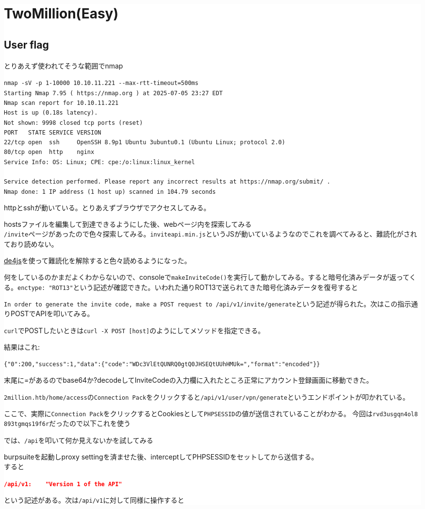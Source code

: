 # TwoMillion(Easy)

## User flag

とりあえず使われてそうな範囲でnmap

```txt
nmap -sV -p 1-10000 10.10.11.221 --max-rtt-timeout=500ms
Starting Nmap 7.95 ( https://nmap.org ) at 2025-07-05 23:27 EDT
Nmap scan report for 10.10.11.221
Host is up (0.18s latency).
Not shown: 9998 closed tcp ports (reset)
PORT   STATE SERVICE VERSION
22/tcp open  ssh     OpenSSH 8.9p1 Ubuntu 3ubuntu0.1 (Ubuntu Linux; protocol 2.0)
80/tcp open  http    nginx
Service Info: OS: Linux; CPE: cpe:/o:linux:linux_kernel

Service detection performed. Please report any incorrect results at https://nmap.org/submit/ .
Nmap done: 1 IP address (1 host up) scanned in 104.79 seconds
```

httpとsshが動いている。とりあえずブラウザでアクセスしてみる。

hostsファイルを編集して到達できるようにした後、webページ内を探索してみる  
`/invite`ページがあったので色々探索してみる。`inviteapi.min.js`というJSが動いているようなのでこれを調べてみると、難読化がされており読めない。

[de4js](https://lelinhtinh.github.io/de4js/)を使って難読化を解除すると色々読めるようになった。  

何をしているのかまだよくわからないので、consoleで`makeInviteCode()`を実行して動かしてみる。すると暗号化済みデータが返ってくる。`enctype: "ROT13"`という記述が確認できた。いわれた通りROT13で送られてきた暗号化済みデータを復号すると

`In order to generate the invite code, make a POST request to /api/v1/invite/generate`という記述が得られた。次はこの指示通りPOSTでAPIを叩いてみる。

`curl`でPOSTしたいときは`curl -X POST [host]`のようにしてメソッドを指定できる。

結果はこれ:

`{"0":200,"success":1,"data":{"code":"WDc3VlEtQUNRQ0gtQ0JHSEQtUUhHMUk=","format":"encoded"}}`

末尾に=があるのでbase64か?decodeしてInviteCodeの入力欄に入れたところ正常にアカウント登録画面に移動できた。  

`2million.htb/home/access`の`Connection Pack`をクリックすると`/api/v1/user/vpn/generate`というエンドポイントが叩かれている。  

ここで、実際に`Connection Pack`をクリックするとCookiesとして`PHPSESSID`の値が送信されていることがわかる。
今回は`rvd3usgqn4ol8893tgmqs19f6r`だったので以下これを使う

では、`/api`を叩いて何か見えないかを試してみる

burpsuiteを起動しproxy settingを済ませた後、interceptしてPHPSESSIDをセットしてから送信する。  
すると

```json
/api/v1:    "Version 1 of the API"
```

という記述がある。次は`/api/v1`に対して同様に操作すると
